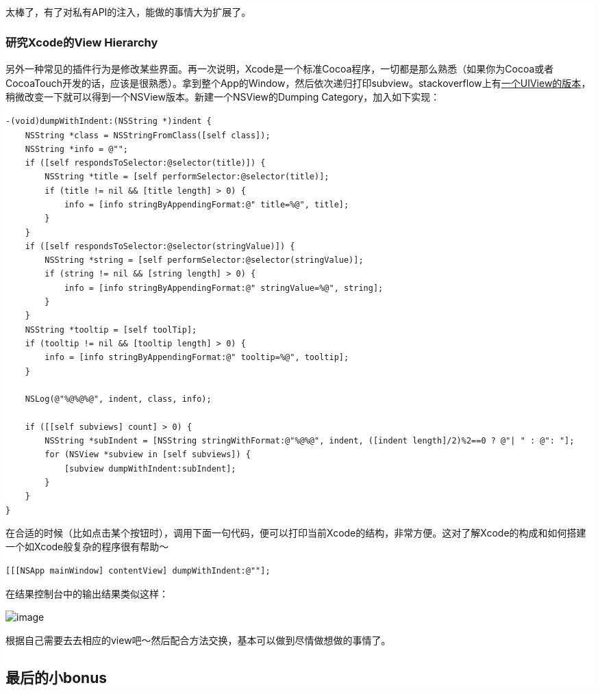    [24]: /assets/images/2013/xcode-plugin-12.png

太棒了，有了对私有API的注入，能做的事情大为扩展了。

### 研究Xcode的View Hierarchy

另外一种常见的插件行为是修改某些界面。再一次说明，Xcode是一个标准Cocoa程序，一切都是那么熟悉（如果你为Cocoa或者CocoaTouch开发的话，应该是很熟悉）。拿到整个App的Window，然后依次递归打印subview。stackoverflow上有[一个UIView的版本](http://stackoverflow.com/questions/2715534/where-does-a-uialertview-live-while-not-dismissed/2715772#2715772)，稍微改变一下就可以得到一个NSView版本。新建一个NSView的Dumping Category，加入如下实现：

```objc
-(void)dumpWithIndent:(NSString *)indent {
	NSString *class = NSStringFromClass([self class]);
	NSString *info = @"";
	if ([self respondsToSelector:@selector(title)]) {
		NSString *title = [self performSelector:@selector(title)];
		if (title != nil && [title length] > 0) {
			info = [info stringByAppendingFormat:@" title=%@", title];
		}
	}
	if ([self respondsToSelector:@selector(stringValue)]) {
		NSString *string = [self performSelector:@selector(stringValue)];
		if (string != nil && [string length] > 0) {
			info = [info stringByAppendingFormat:@" stringValue=%@", string];
		}
	}
	NSString *tooltip = [self toolTip];
	if (tooltip != nil && [tooltip length] > 0) {
		info = [info stringByAppendingFormat:@" tooltip=%@", tooltip];
	}
	
	NSLog(@"%@%@%@", indent, class, info);

	if ([[self subviews] count] > 0) {  
		NSString *subIndent = [NSString stringWithFormat:@"%@%@", indent, ([indent length]/2)%2==0 ? @"| " : @": "];  
		for (NSView *subview in [self subviews]) {  
			[subview dumpWithIndent:subIndent];  
		}  
	}  
} 
```

在合适的时候（比如点击某个按钮时），调用下面一句代码，便可以打印当前Xcode的结构，非常方便。这对了解Xcode的构成和如何搭建一个如Xcode般复杂的程序很有帮助～
    
    
    [[[NSApp mainWindow] contentView] dumpWithIndent:@""];

在结果控制台中的输出结果类似这样：

![image][26]

   [26]: /assets/images/2013/xcode-plugin-14.png

根据自己需要去去相应的view吧～然后配合方法交换，基本可以做到尽情做想做的事情了。

## 最后的小bonus


   [5]: /assets/images/2013/xcode-plugin-1.png
   [6]: /assets/images/2013/xcode-plugin-2.png
   [7]: /assets/images/2013/xcode-plugin-3.png
   [8]: /assets/images/2013/xcode-plugin-4.png
   [9]: /assets/images/2013/xcode-plugin-5.png
   [10]: /assets/images/2013/xcode-plugin-6.png
   [11]: /assets/images/2013/xcode-plugin-8.png
   [13]: /assets/images/2013/xcode-plugin-7.png
   [14]: https://developer.apple.com/library/mac/#documentation/Cocoa/Reference/Foundation/Classes/NSNotificationCenter_Class/Reference/Reference.html
   [15]: /assets/images/2013/xcode-plugin-9.png
   [16]: http://www.onevcat.com/2012/04/objective-c-runtime/
   [17]: https://github.com/rentzsch/jrswizzle
   [18]: http://cocoadev.com/wiki/MethodSwizzling
   [19]: http://stevenygard.com/projects/class-dump/
   [20]: https://github.com/probablycorey/xcode-class-dump
   [21]: https://gist.github.com/4696790
   [22]: /assets/images/2013/xcode-plugin-10.png
   [23]: /assets/images/2013/xcode-plugin-13.png
   [35]: https://github.com/onevcat/VVPluginDemo
